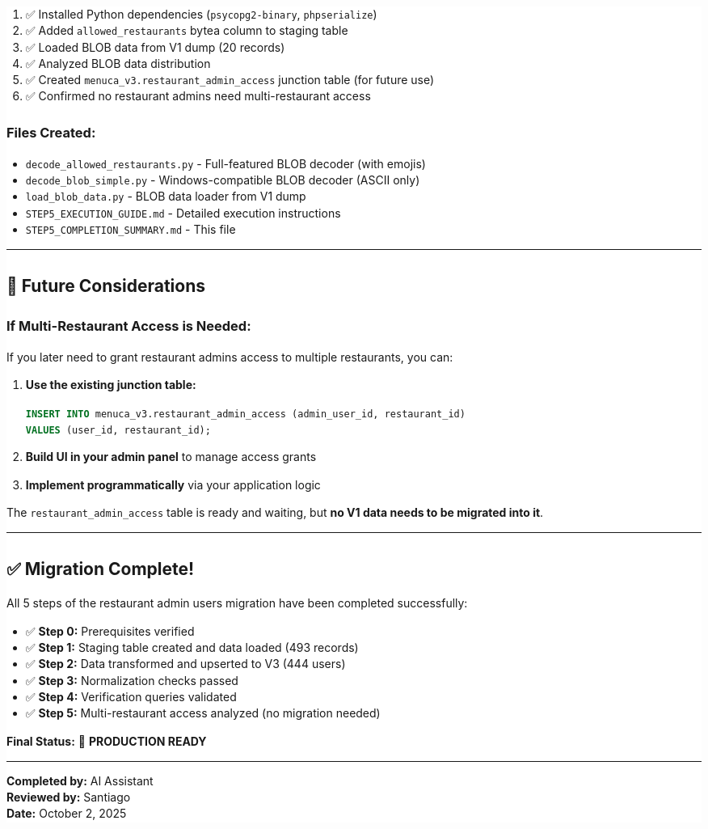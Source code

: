 1. ✅ Installed Python dependencies (`psycopg2-binary`, `phpserialize`)
2. ✅ Added `allowed_restaurants` bytea column to staging table
3. ✅ Loaded BLOB data from V1 dump (20 records)
4. ✅ Analyzed BLOB data distribution
5. ✅ Created `menuca_v3.restaurant_admin_access` junction table (for future use)
6. ✅ Confirmed no restaurant admins need multi-restaurant access

### Files Created:

- `decode_allowed_restaurants.py` - Full-featured BLOB decoder (with emojis)
- `decode_blob_simple.py` - Windows-compatible BLOB decoder (ASCII only)
- `load_blob_data.py` - BLOB data loader from V1 dump
- `STEP5_EXECUTION_GUIDE.md` - Detailed execution instructions
- `STEP5_COMPLETION_SUMMARY.md` - This file

---

## 🎯 Future Considerations

### If Multi-Restaurant Access is Needed:

If you later need to grant restaurant admins access to multiple restaurants, you can:

1. **Use the existing junction table:**
   ```sql
   INSERT INTO menuca_v3.restaurant_admin_access (admin_user_id, restaurant_id)
   VALUES (user_id, restaurant_id);
   ```

2. **Build UI in your admin panel** to manage access grants

3. **Implement programmatically** via your application logic

The `restaurant_admin_access` table is ready and waiting, but **no V1 data needs to be migrated into it**.

---

## ✅ Migration Complete!

All 5 steps of the restaurant admin users migration have been completed successfully:

- ✅ **Step 0:** Prerequisites verified
- ✅ **Step 1:** Staging table created and data loaded (493 records)
- ✅ **Step 2:** Data transformed and upserted to V3 (444 users)
- ✅ **Step 3:** Normalization checks passed
- ✅ **Step 4:** Verification queries validated
- ✅ **Step 5:** Multi-restaurant access analyzed (no migration needed)

**Final Status:** 🎉 **PRODUCTION READY**

---

**Completed by:** AI Assistant  
**Reviewed by:** Santiago  
**Date:** October 2, 2025

